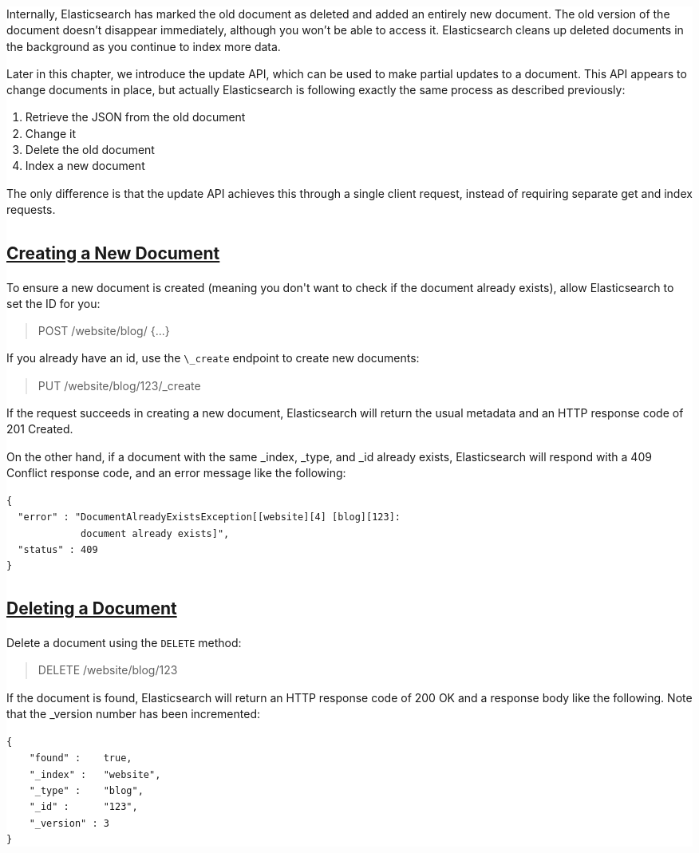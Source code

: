 Internally, Elasticsearch has marked the old document as deleted and added an entirely new document. The old version of the document doesn’t disappear immediately, although you won’t be able to access it. Elasticsearch cleans up deleted documents in the background as you continue to index more data.

Later in this chapter, we introduce the update API, which can be used to make partial updates to a document. This API appears to change documents in place, but actually Elasticsearch is following exactly the same process as described previously:

1. Retrieve the JSON from the old document
2. Change it
3. Delete the old document
4. Index a new document

The only difference is that the update API achieves this through a single client request, instead of requiring separate get and index requests.


## [Creating a New Document](https://www.elastic.co/guide/en/elasticsearch/guide/current/create-doc.html)

To ensure a new document is created (meaning you don't want to check if the document already exists), allow Elasticsearch to set the ID for you:
> POST /website/blog/
> {...}

If you already have an id, use the `\_create` endpoint to create new documents:
> PUT /website/blog/123/_create

If the request succeeds in creating a new document, Elasticsearch will return the usual metadata and an HTTP response code of 201 Created.

On the other hand, if a document with the same \_index, \_type, and \_id already exists, Elasticsearch will respond with a 409 Conflict response code, and an error message like the following:
```
{
  "error" : "DocumentAlreadyExistsException[[website][4] [blog][123]:
             document already exists]",
  "status" : 409
}
```


## [Deleting a Document](https://www.elastic.co/guide/en/elasticsearch/guide/current/delete-doc.html)

Delete a document using the `DELETE` method:
> DELETE /website/blog/123

If the document is found, Elasticsearch will return an HTTP response code of 200 OK and a response body like the following. Note that the \_version number has been incremented:
```
{
    "found" :    true,
    "_index" :   "website",
    "_type" :    "blog",
    "_id" :      "123",
    "_version" : 3
}
```
